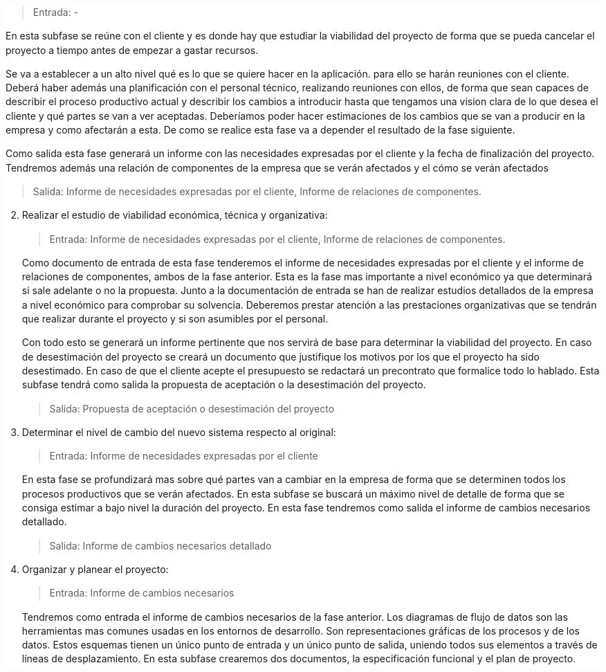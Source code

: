    > Entrada: -
   
   En esta subfase se reúne con el cliente y es donde hay que estudiar la viabilidad del proyecto de forma que se pueda cancelar el proyecto a tiempo antes de empezar a gastar recursos. 
   
   Se va a establecer a un alto nivel qué es lo que se quiere hacer en la aplicación. para ello se harán reuniones con el cliente. Deberá haber además una planificación con el personal técnico, realizando reuniones con ellos, de forma que sean capaces de describir el proceso productivo actual y describir los cambios a introducir hasta que tengamos una vision clara de lo que desea el cliente y qué partes se van a ver aceptadas. Deberíamos poder hacer estimaciones de los cambios que se van a producir en la empresa y como afectarán a esta. De como se realice esta fase va a depender el resultado de la fase siguiente.
   
   Como salida esta fase generará un informe con las necesidades expresadas por el cliente y la fecha de finalización del proyecto. Tendremos además una relación de componentes de la empresa que se verán afectados y el cómo se verán afectados

   > Salida: Informe de necesidades expresadas por el cliente, Informe de relaciones de componentes.

2. Realizar el estudio de viabilidad económica, técnica y organizativa:
   
   > Entrada: Informe de necesidades expresadas por el cliente, Informe de relaciones de componentes.

   Como documento de entrada de esta fase tenderemos el informe de necesidades expresadas por el cliente y el informe de relaciones de componentes, ambos de la fase anterior. Esta es la fase mas importante a nivel económico ya que determinará si sale adelante o no la propuesta. Junto a la documentación de entrada se han de realizar estudios detallados de la empresa a nivel económico para comprobar su solvencia. Deberemos prestar atención a las prestaciones organizativas que se tendrán que realizar durante el proyecto y si son asumibles por el personal.

   Con todo esto se generará un informe pertinente que nos servirá de base para determinar la viabilidad del proyecto. En caso de desestimación del proyecto se creará un documento que justifique los motivos por los que el proyecto ha sido desestimado. En caso de que el cliente acepte el presupuesto se redactará un precontrato que formalice todo lo hablado. Esta subfase tendrá como salida la propuesta de aceptación o la desestimación del proyecto.

   > Salida: Propuesta de aceptación o desestimación del proyecto

3. Determinar el nivel de cambio del nuevo sistema respecto al original:
   
   > Entrada: Informe de necesidades expresadas por el cliente

   En esta fase se profundizará mas sobre qué partes van a cambiar en la empresa de forma que se determinen todos los procesos productivos que se verán afectados. En esta subfase se buscará un máximo nivel de detalle de forma que se consiga estimar a bajo nivel la duración del proyecto. En esta fase tendremos como salida el informe de cambios necesarios detallado.

   > Salida: Informe de cambios necesarios detallado

4. Organizar y planear el proyecto:
   
   > Entrada: Informe de cambios necesarios

   Tendremos como entrada el informe de cambios necesarios de la fase anterior. Los diagramas de flujo de datos son las herramientas mas comunes usadas en los entornos de desarrollo. Son representaciones gráficas de los procesos y de los datos. Estos esquemas tienen un único punto de entrada y un único punto de salida, uniendo todos sus elementos a través de líneas de desplazamiento. En esta subfase crearemos dos documentos, la especificación funcional y el plan de proyecto.
